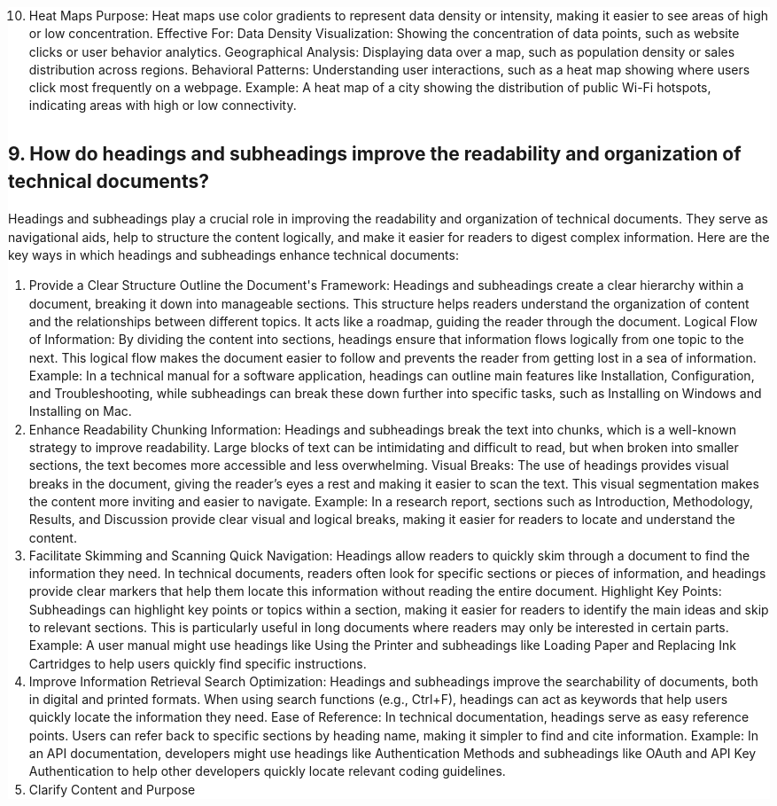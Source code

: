 10. Heat Maps
Purpose: Heat maps use color gradients to represent data density or intensity, making it easier to see areas of high or low concentration.
Effective For:
Data Density Visualization: Showing the concentration of data points, such as website clicks or user behavior analytics.
Geographical Analysis: Displaying data over a map, such as population density or sales distribution across regions.
Behavioral Patterns: Understanding user interactions, such as a heat map showing where users click most frequently on a webpage.
Example: A heat map of a city showing the distribution of public Wi-Fi hotspots, indicating areas with high or low connectivity.

## 9. How do headings and subheadings improve the readability and organization of technical documents?
Headings and subheadings play a crucial role in improving the readability and organization of technical documents. They serve as navigational aids, help to structure the content logically, and make it easier for readers to digest complex information. Here are the key ways in which headings and subheadings enhance technical documents:

1. Provide a Clear Structure
Outline the Document's Framework: Headings and subheadings create a clear hierarchy within a document, breaking it down into manageable sections. This structure helps readers understand the organization of content and the relationships between different topics. It acts like a roadmap, guiding the reader through the document.
Logical Flow of Information: By dividing the content into sections, headings ensure that information flows logically from one topic to the next. This logical flow makes the document easier to follow and prevents the reader from getting lost in a sea of information.
Example: In a technical manual for a software application, headings can outline main features like Installation, Configuration, and Troubleshooting, while subheadings can break these down further into specific tasks, such as Installing on Windows and Installing on Mac.
2. Enhance Readability
Chunking Information: Headings and subheadings break the text into chunks, which is a well-known strategy to improve readability. Large blocks of text can be intimidating and difficult to read, but when broken into smaller sections, the text becomes more accessible and less overwhelming.
Visual Breaks: The use of headings provides visual breaks in the document, giving the reader’s eyes a rest and making it easier to scan the text. This visual segmentation makes the content more inviting and easier to navigate.
Example: In a research report, sections such as Introduction, Methodology, Results, and Discussion provide clear visual and logical breaks, making it easier for readers to locate and understand the content.
3. Facilitate Skimming and Scanning
Quick Navigation: Headings allow readers to quickly skim through a document to find the information they need. In technical documents, readers often look for specific sections or pieces of information, and headings provide clear markers that help them locate this information without reading the entire document.
Highlight Key Points: Subheadings can highlight key points or topics within a section, making it easier for readers to identify the main ideas and skip to relevant sections. This is particularly useful in long documents where readers may only be interested in certain parts.
Example: A user manual might use headings like Using the Printer and subheadings like Loading Paper and Replacing Ink Cartridges to help users quickly find specific instructions.
4. Improve Information Retrieval
Search Optimization: Headings and subheadings improve the searchability of documents, both in digital and printed formats. When using search functions (e.g., Ctrl+F), headings can act as keywords that help users quickly locate the information they need.
Ease of Reference: In technical documentation, headings serve as easy reference points. Users can refer back to specific sections by heading name, making it simpler to find and cite information.
Example: In an API documentation, developers might use headings like Authentication Methods and subheadings like OAuth and API Key Authentication to help other developers quickly locate relevant coding guidelines.
5. Clarify Content and Purpose